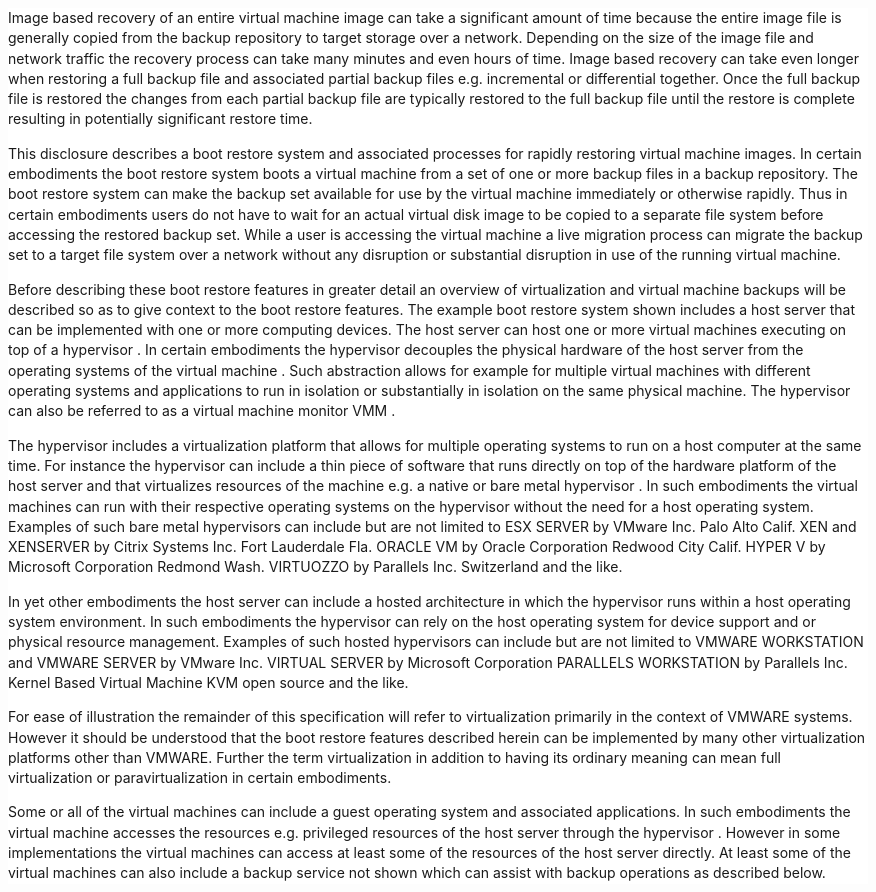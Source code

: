 Image based recovery of an entire virtual machine image can take a significant amount of time because the entire image file is generally copied from the backup repository to target storage over a network. Depending on the size of the image file and network traffic the recovery process can take many minutes and even hours of time. Image based recovery can take even longer when restoring a full backup file and associated partial backup files e.g. incremental or differential together. Once the full backup file is restored the changes from each partial backup file are typically restored to the full backup file until the restore is complete resulting in potentially significant restore time.

This disclosure describes a boot restore system and associated processes for rapidly restoring virtual machine images. In certain embodiments the boot restore system boots a virtual machine from a set of one or more backup files in a backup repository. The boot restore system can make the backup set available for use by the virtual machine immediately or otherwise rapidly. Thus in certain embodiments users do not have to wait for an actual virtual disk image to be copied to a separate file system before accessing the restored backup set. While a user is accessing the virtual machine a live migration process can migrate the backup set to a target file system over a network without any disruption or substantial disruption in use of the running virtual machine.

Before describing these boot restore features in greater detail an overview of virtualization and virtual machine backups will be described so as to give context to the boot restore features. The example boot restore system shown includes a host server that can be implemented with one or more computing devices. The host server can host one or more virtual machines executing on top of a hypervisor . In certain embodiments the hypervisor decouples the physical hardware of the host server from the operating systems of the virtual machine . Such abstraction allows for example for multiple virtual machines with different operating systems and applications to run in isolation or substantially in isolation on the same physical machine. The hypervisor can also be referred to as a virtual machine monitor VMM .

The hypervisor includes a virtualization platform that allows for multiple operating systems to run on a host computer at the same time. For instance the hypervisor can include a thin piece of software that runs directly on top of the hardware platform of the host server and that virtualizes resources of the machine e.g. a native or bare metal hypervisor . In such embodiments the virtual machines can run with their respective operating systems on the hypervisor without the need for a host operating system. Examples of such bare metal hypervisors can include but are not limited to ESX SERVER by VMware Inc. Palo Alto Calif. XEN and XENSERVER by Citrix Systems Inc. Fort Lauderdale Fla. ORACLE VM by Oracle Corporation Redwood City Calif. HYPER V by Microsoft Corporation Redmond Wash. VIRTUOZZO by Parallels Inc. Switzerland and the like.

In yet other embodiments the host server can include a hosted architecture in which the hypervisor runs within a host operating system environment. In such embodiments the hypervisor can rely on the host operating system for device support and or physical resource management. Examples of such hosted hypervisors can include but are not limited to VMWARE WORKSTATION and VMWARE SERVER by VMware Inc. VIRTUAL SERVER by Microsoft Corporation PARALLELS WORKSTATION by Parallels Inc. Kernel Based Virtual Machine KVM open source and the like.

For ease of illustration the remainder of this specification will refer to virtualization primarily in the context of VMWARE systems. However it should be understood that the boot restore features described herein can be implemented by many other virtualization platforms other than VMWARE. Further the term virtualization in addition to having its ordinary meaning can mean full virtualization or paravirtualization in certain embodiments.

Some or all of the virtual machines can include a guest operating system and associated applications. In such embodiments the virtual machine accesses the resources e.g. privileged resources of the host server through the hypervisor . However in some implementations the virtual machines can access at least some of the resources of the host server directly. At least some of the virtual machines can also include a backup service not shown which can assist with backup operations as described below.
